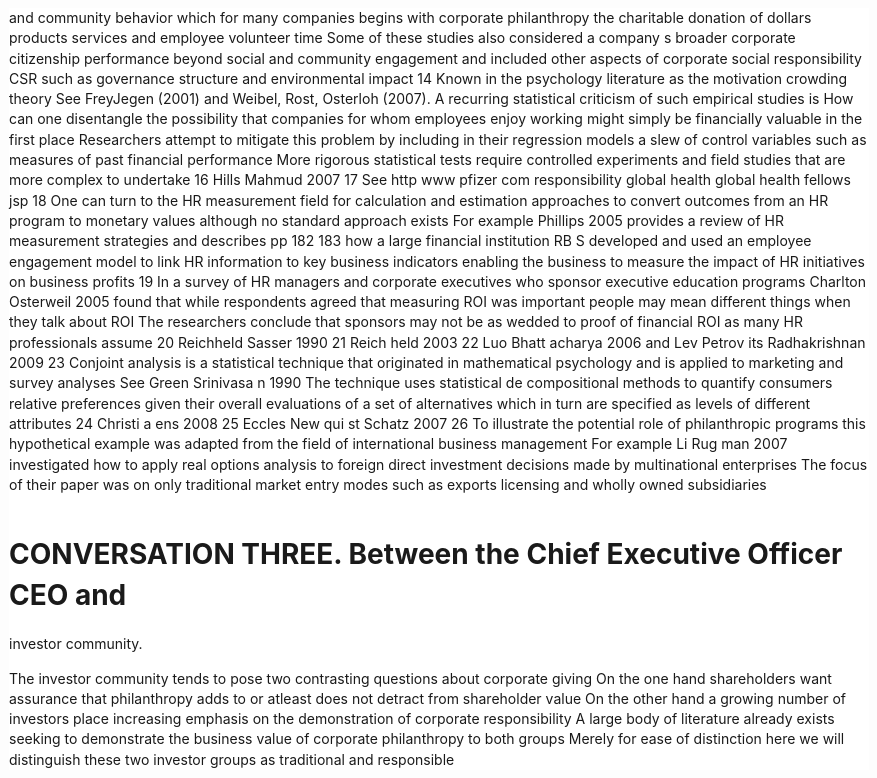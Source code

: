 and community behavior which for many companies begins with corporate
philanthropy the charitable donation of dollars products services and
employee volunteer time Some of these studies also considered a
company s broader corporate citizenship performance beyond social and
community engagement and included other aspects of corporate social
responsibility CSR such as governance structure and environmental
impact 14 Known in the psychology literature as the motivation
crowding theory See FreyJegen (2001) and Weibel, Rost, Osterloh (2007).
A recurring statistical criticism of such empirical studies is How
can one disentangle the possibility that companies for whom employees
enjoy working might simply be financially valuable in the first place
Researchers attempt to mitigate this problem by including in their
regression models a slew of control variables such as measures of past
financial performance More rigorous statistical tests require
controlled experiments and field studies that are more complex to
undertake 16 Hills Mahmud 2007 17 See http www pfizer com
responsibility global health global health fellows jsp 18 One can turn
to the HR measurement field for calculation and estimation approaches
to convert outcomes from an HR program to monetary values although no
standard approach exists For example Phillips 2005 provides a review
of HR measurement strategies and describes pp 182 183 how a large
financial institution RB S developed and used an employee engagement
model to link HR information to key business indicators enabling the
business to measure the impact of HR initiatives on business profits
19 In a survey of HR managers and corporate executives who sponsor
executive education programs Charlton Osterweil 2005 found that
while respondents agreed that measuring ROI was important people may
mean different things when they talk about ROI The researchers
conclude that sponsors may not be as wedded to proof of financial ROI
as many HR professionals assume 20 Reichheld Sasser 1990 21 Reich
held 2003 22 Luo Bhatt acharya 2006 and Lev Petrov its Radhakrishnan
2009 23 Conjoint analysis is a statistical technique that originated
in mathematical psychology and is applied to marketing and survey
analyses See Green Srinivasa n 1990 The technique uses statistical de
compositional methods to quantify consumers relative preferences given
their overall evaluations of a set of alternatives which in turn are
specified as levels of different attributes 24 Christi a ens 2008 25
Eccles New qui st Schatz 2007 26 To illustrate the potential role of
philanthropic programs this hypothetical example was adapted from the
field of international business management For example Li Rug man 2007
investigated how to apply real options analysis to foreign direct
investment decisions made by multinational enterprises The focus of
their paper was on only traditional market entry modes such as exports
licensing and wholly owned subsidiaries 

# CONVERSATION THREE. Between the Chief Executive Officer CEO and
investor community.

The investor community tends to pose two
contrasting questions about corporate giving On the one hand
shareholders want assurance that philanthropy adds to or atleast does
not detract from shareholder value On the other hand a growing number
of investors place increasing emphasis on the demonstration of
corporate responsibility A large body of literature already exists
seeking to demonstrate the business value of corporate philanthropy to
both groups Merely for ease of distinction here we will distinguish
these two investor groups as traditional and responsible 
